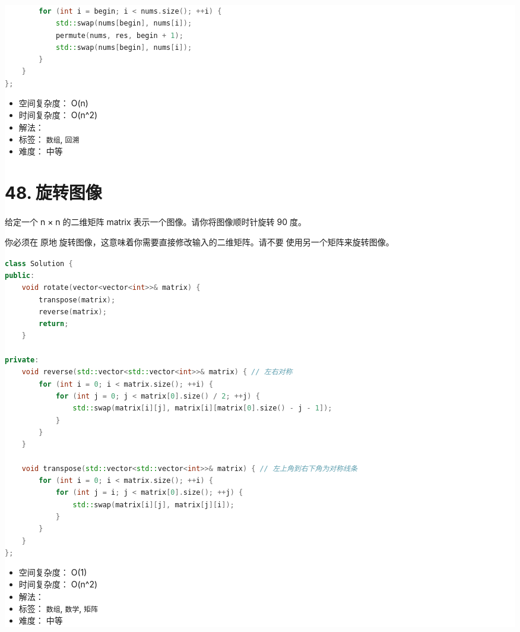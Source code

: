 ```cpp
        for (int i = begin; i < nums.size(); ++i) {
            std::swap(nums[begin], nums[i]);
            permute(nums, res, begin + 1);
            std::swap(nums[begin], nums[i]);
        }
    }
};
```

* 空间复杂度： O(n)
* 时间复杂度： O(n^2)
* 解法： 
* 标签： `数组`, `回溯`
* 难度： 中等

# 48. 旋转图像

给定一个 n × n 的二维矩阵 matrix 表示一个图像。请你将图像顺时针旋转 90 度。

你必须在 原地 旋转图像，这意味着你需要直接修改输入的二维矩阵。请不要 使用另一个矩阵来旋转图像。

```cpp
class Solution {
public:
    void rotate(vector<vector<int>>& matrix) {
        transpose(matrix);
        reverse(matrix);
        return;
    }

private:
    void reverse(std::vector<std::vector<int>>& matrix) { // 左右对称
        for (int i = 0; i < matrix.size(); ++i) {
            for (int j = 0; j < matrix[0].size() / 2; ++j) {
                std::swap(matrix[i][j], matrix[i][matrix[0].size() - j - 1]);
            }
        }
    }

    void transpose(std::vector<std::vector<int>>& matrix) { // 左上角到右下角为对称线条
        for (int i = 0; i < matrix.size(); ++i) {
            for (int j = i; j < matrix[0].size(); ++j) {
                std::swap(matrix[i][j], matrix[j][i]);
            }
        }
    }
};
```

* 空间复杂度： O(1)
* 时间复杂度： O(n^2)
* 解法： 
* 标签： `数组`, `数学`, `矩阵`
* 难度： 中等

